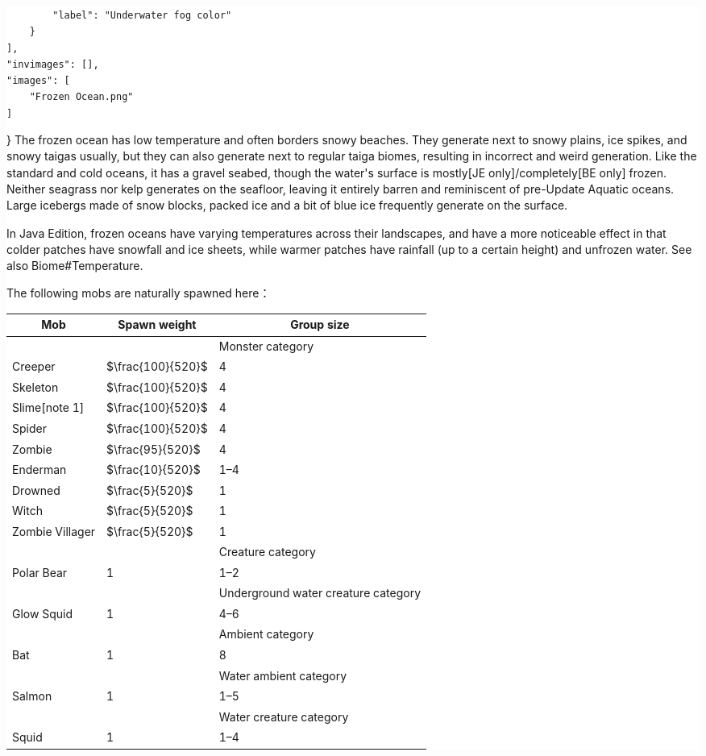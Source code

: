             "label": "Underwater fog color"
        }
    ],
    "invimages": [],
    "images": [
        "Frozen Ocean.png"
    ]
}
The frozen ocean has low temperature and often borders snowy beaches. They generate next to snowy plains, ice spikes, and snowy taigas usually, but they can also generate next to regular taiga biomes, resulting in incorrect and weird generation. Like the standard and cold oceans, it has a gravel seabed, though the water's surface is mostly‌[JE  only]/completely‌[BE  only] frozen. Neither seagrass nor kelp generates on the seafloor, leaving it entirely barren and reminiscent of pre-Update Aquatic oceans. Large icebergs made of snow blocks, packed ice and a bit of blue ice frequently generate on the surface.

In Java Edition, frozen oceans have varying temperatures across their landscapes, and have a more noticeable effect in that colder patches have snowfall and ice sheets, while warmer patches have rainfall (up to a certain height) and unfrozen water. See also Biome#Temperature.

The following mobs are naturally spawned here：

| Mob             | Spawn weight      | Group size                          |
|-----------------|-------------------|-------------------------------------|
|                 |                   | Monster category                    |
| Creeper         | $\frac{100}{520}$ | 4                                   |
| Skeleton        | $\frac{100}{520}$ | 4                                   |
| Slime[note 1]   | $\frac{100}{520}$ | 4                                   |
| Spider          | $\frac{100}{520}$ | 4                                   |
| Zombie          | $\frac{95}{520}$  | 4                                   |
| Enderman        | $\frac{10}{520}$  | 1–4                                 |
| Drowned         | $\frac{5}{520}$   | 1                                   |
| Witch           | $\frac{5}{520}$   | 1                                   |
| Zombie Villager | $\frac{5}{520}$   | 1                                   |
|                 |                   | Creature category                   |
| Polar Bear      | 1                 | 1–2                                 |
|                 |                   | Underground water creature category |
| Glow Squid      | 1                 | 4–6                                 |
|                 |                   | Ambient category                    |
| Bat             | 1                 | 8                                   |
|                 |                   | Water ambient category              |
| Salmon          | 1                 | 1–5                                 |
|                 |                   | Water creature category             |
| Squid           | 1                 | 1–4                                 |
